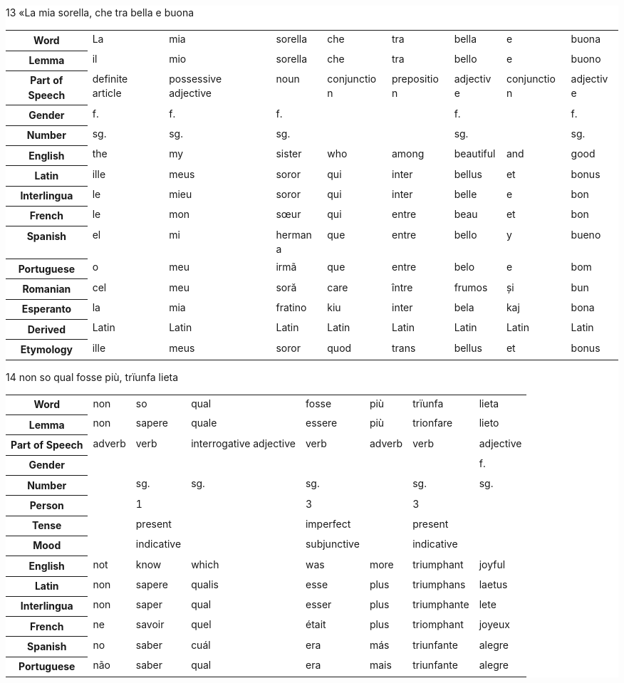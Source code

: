 13 «La mia sorella, che tra bella e buona

<table>
<tr><th>Word</th><td>La</td><td>mia</td><td>sorella</td><td>che</td><td>tra</td><td>bella</td><td>e</td><td>buona</td></tr>
<tr><th>Lemma</th><td>il</td><td>mio</td><td>sorella</td><td>che</td><td>tra</td><td>bello</td><td>e</td><td>buono</td></tr>
<tr><th>Part of Speech</th><td>definite article</td><td>possessive adjective</td><td>noun</td><td>conjunction</td><td>preposition</td><td>adjective</td><td>conjunction</td><td>adjective</td></tr>
<tr><th>Gender</th><td>f.</td><td>f.</td><td>f.</td><td></td><td></td><td>f.</td><td></td><td>f.</td></tr>
<tr><th>Number</th><td>sg.</td><td>sg.</td><td>sg.</td><td></td><td></td><td>sg.</td><td></td><td>sg.</td></tr>
<tr><th>English</th><td>the</td><td>my</td><td>sister</td><td>who</td><td>among</td><td>beautiful</td><td>and</td><td>good</td></tr>
<tr><th>Latin</th><td>ille</td><td>meus</td><td>soror</td><td>qui</td><td>inter</td><td>bellus</td><td>et</td><td>bonus</td></tr>
<tr><th>Interlingua</th><td>le</td><td>mieu</td><td>soror</td><td>qui</td><td>inter</td><td>belle</td><td>e</td><td>bon</td></tr>
<tr><th>French</th><td>le</td><td>mon</td><td>sœur</td><td>qui</td><td>entre</td><td>beau</td><td>et</td><td>bon</td></tr>
<tr><th>Spanish</th><td>el</td><td>mi</td><td>hermana</td><td>que</td><td>entre</td><td>bello</td><td>y</td><td>bueno</td></tr>
<tr><th>Portuguese</th><td>o</td><td>meu</td><td>irmã</td><td>que</td><td>entre</td><td>belo</td><td>e</td><td>bom</td></tr>
<tr><th>Romanian</th><td>cel</td><td>meu</td><td>soră</td><td>care</td><td>între</td><td>frumos</td><td>și</td><td>bun</td></tr>
<tr><th>Esperanto</th><td>la</td><td>mia</td><td>fratino</td><td>kiu</td><td>inter</td><td>bela</td><td>kaj</td><td>bona</td></tr>
<tr><th>Derived</th><td>Latin</td><td>Latin</td><td>Latin</td><td>Latin</td><td>Latin</td><td>Latin</td><td>Latin</td><td>Latin</td></tr>
<tr><th>Etymology</th><td>ille</td><td>meus</td><td>soror</td><td>quod</td><td>trans</td><td>bellus</td><td>et</td><td>bonus</td></tr>
</table>

14 non so qual fosse più, trïunfa lieta

<table>
<tr><th>Word</th><td>non</td><td>so</td><td>qual</td><td>fosse</td><td>più</td><td>trïunfa</td><td>lieta</td></tr>
<tr><th>Lemma</th><td>non</td><td>sapere</td><td>quale</td><td>essere</td><td>più</td><td>trionfare</td><td>lieto</td></tr>
<tr><th>Part of Speech</th><td>adverb</td><td>verb</td><td>interrogative adjective</td><td>verb</td><td>adverb</td><td>verb</td><td>adjective</td></tr>
<tr><th>Gender</th><td></td><td></td><td></td><td></td><td></td><td></td><td>f.</td></tr>
<tr><th>Number</th><td></td><td>sg.</td><td>sg.</td><td>sg.</td><td></td><td>sg.</td><td>sg.</td></tr>
<tr><th>Person</th><td></td><td>1</td><td></td><td>3</td><td></td><td>3</td><td></td></tr>
<tr><th>Tense</th><td></td><td>present</td><td></td><td>imperfect</td><td></td><td>present</td><td></td></tr>
<tr><th>Mood</th><td></td><td>indicative</td><td></td><td>subjunctive</td><td></td><td>indicative</td><td></td></tr>
<tr><th>English</th><td>not</td><td>know</td><td>which</td><td>was</td><td>more</td><td>triumphant</td><td>joyful</td></tr>
<tr><th>Latin</th><td>non</td><td>sapere</td><td>qualis</td><td>esse</td><td>plus</td><td>triumphans</td><td>laetus</td></tr>
<tr><th>Interlingua</th><td>non</td><td>saper</td><td>qual</td><td>esser</td><td>plus</td><td>triumphante</td><td>lete</td></tr>
<tr><th>French</th><td>ne</td><td>savoir</td><td>quel</td><td>était</td><td>plus</td><td>triomphant</td><td>joyeux</td></tr>
<tr><th>Spanish</th><td>no</td><td>saber</td><td>cuál</td><td>era</td><td>más</td><td>triunfante</td><td>alegre</td></tr>
<tr><th>Portuguese</th><td>não</td><td>saber</td><td>qual</td><td>era</td><td>mais</td><td>triunfante</td><td>alegre</td></tr>